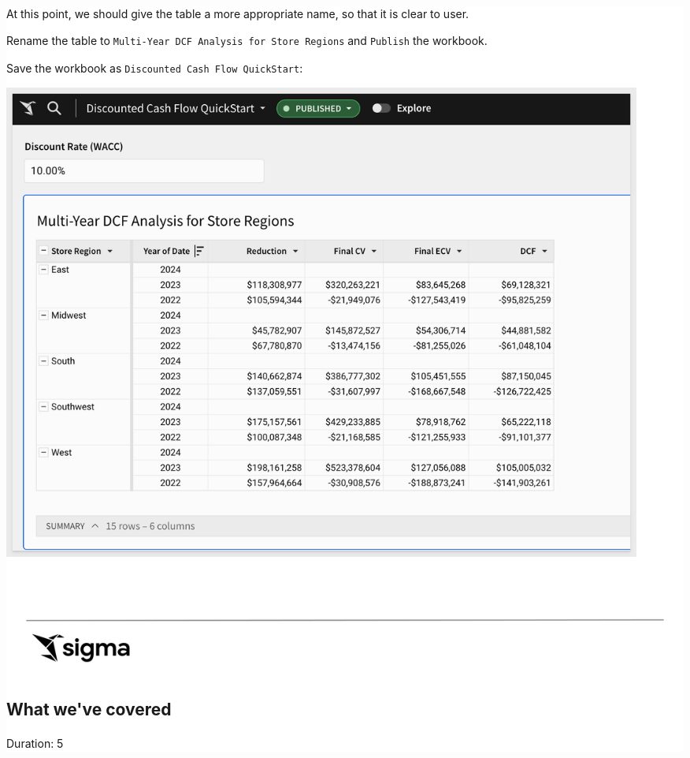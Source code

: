 At this point, we should give the table a more appropriate name, so that it is clear to user. 

Rename the table to `Multi-Year DCF Analysis for Store Regions` and `Publish` the workbook.

Save the workbook as `Discounted Cash Flow QuickStart`:

<img src="assets/dcf_20.png" width="800"/>

![Footer](assets/sigma_footer.png)




## What we've covered
Duration: 5
